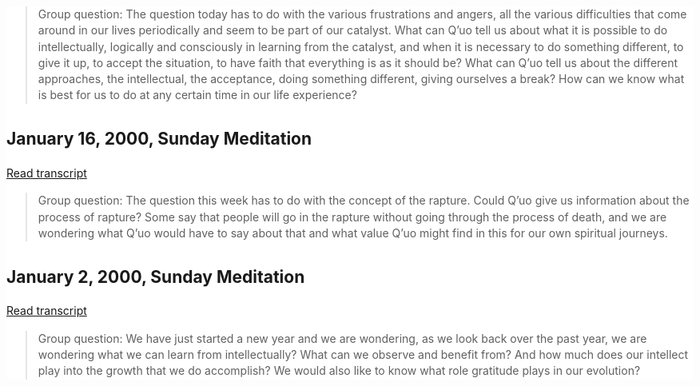 > Group question: The question today has to do with the various frustrations and angers, all the various difficulties that come around in our lives periodically and seem to be part of our catalyst. What can Q’uo tell us about what it is possible to do intellectually, logically and consciously in learning from the catalyst, and when it is necessary to do something different, to give it up, to accept the situation, to have faith that everything is as it should be? What can Q’uo tell us about the different approaches, the intellectual, the acceptance, doing something different, giving ourselves a break? How can we know what is best for us to do at any certain time in our life experience?

[<i class="fas fa-file-pdf"></i>](http://llresearch.org/transcripts/issues/2000/2000_0206.pdf) [<i class="fas fa-external-link-alt"></i>](http://llresearch.org/transcripts/issues/2000/2000_0206.aspx)
 

## January 16, 2000, Sunday Meditation


[Read transcript](en/2000/2000_0116)

> Group question: The question this week has to do with the concept of the rapture. Could Q’uo give us information about the process of rapture? Some say that people will go in the rapture without going through the process of death, and we are wondering what Q’uo would have to say about that and what value Q’uo might find in this for our own spiritual journeys.

[<i class="fas fa-file-pdf"></i>](http://llresearch.org/transcripts/issues/2000/2000_0116.pdf) [<i class="fas fa-external-link-alt"></i>](http://llresearch.org/transcripts/issues/2000/2000_0116.aspx)
 

## January 2, 2000, Sunday Meditation


[Read transcript](en/2000/2000_0102)

> Group question: We have just started a new year and we are wondering, as we look back over the past year, we are wondering what we can learn from intellectually? What can we observe and benefit from? And how much does our intellect play into the growth that we do accomplish? We would also like to know what role gratitude plays in our evolution?

[<i class="fas fa-file-pdf"></i>](http://llresearch.org/transcripts/issues/2000/2000_0102.pdf) [<i class="fas fa-external-link-alt"></i>](http://llresearch.org/transcripts/issues/2000/2000_0102.aspx)
 